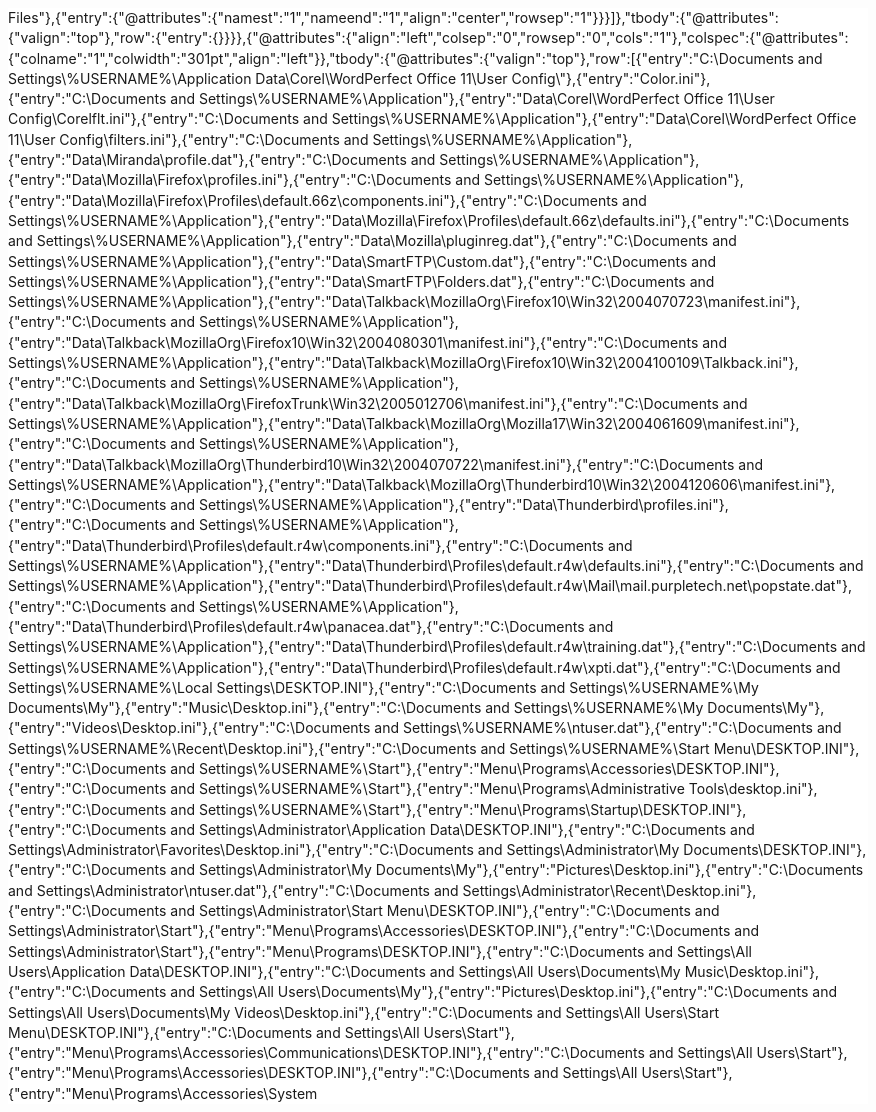 Files"},{"entry":{"@attributes":{"namest":"1","nameend":"1","align":"center","rowsep":"1"}}}]},"tbody":{"@attributes":{"valign":"top"},"row":{"entry":{}}}},{"@attributes":{"align":"left","colsep":"0","rowsep":"0","cols":"1"},"colspec":{"@attributes":{"colname":"1","colwidth":"301pt","align":"left"}},"tbody":{"@attributes":{"valign":"top"},"row":[{"entry":"C:\\Documents and Settings\\%USERNAME%\\Application Data\\Corel\\WordPerfect Office 11\\User Config\\"},{"entry":"Color.ini"},{"entry":"C:\\Documents and Settings\\%USERNAME%\\Application"},{"entry":"Data\\Corel\\WordPerfect Office 11\\User Config\\Corelflt.ini"},{"entry":"C:\\Documents and Settings\\%USERNAME%\\Application"},{"entry":"Data\\Corel\\WordPerfect Office 11\\User Config\\filters.ini"},{"entry":"C:\\Documents and Settings\\%USERNAME%\\Application"},{"entry":"Data\\Miranda\\profile.dat"},{"entry":"C:\\Documents and Settings\\%USERNAME%\\Application"},{"entry":"Data\\Mozilla\\Firefox\\profiles.ini"},{"entry":"C:\\Documents and Settings\\%USERNAME%\\Application"},{"entry":"Data\\Mozilla\\Firefox\\Profiles\\default.66z\\components.ini"},{"entry":"C:\\Documents and Settings\\%USERNAME%\\Application"},{"entry":"Data\\Mozilla\\Firefox\\Profiles\\default.66z\\defaults.ini"},{"entry":"C:\\Documents and Settings\\%USERNAME%\\Application"},{"entry":"Data\\Mozilla\\pluginreg.dat"},{"entry":"C:\\Documents and Settings\\%USERNAME%\\Application"},{"entry":"Data\\SmartFTP\\Custom.dat"},{"entry":"C:\\Documents and Settings\\%USERNAME%\\Application"},{"entry":"Data\\SmartFTP\\Folders.dat"},{"entry":"C:\\Documents and Settings\\%USERNAME%\\Application"},{"entry":"Data\\Talkback\\MozillaOrg\\Firefox10\\Win32\\2004070723\\manifest.ini"},{"entry":"C:\\Documents and Settings\\%USERNAME%\\Application"},{"entry":"Data\\Talkback\\MozillaOrg\\Firefox10\\Win32\\2004080301\\manifest.ini"},{"entry":"C:\\Documents and Settings\\%USERNAME%\\Application"},{"entry":"Data\\Talkback\\MozillaOrg\\Firefox10\\Win32\\2004100109\\Talkback.ini"},{"entry":"C:\\Documents and Settings\\%USERNAME%\\Application"},{"entry":"Data\\Talkback\\MozillaOrg\\FirefoxTrunk\\Win32\\2005012706\\manifest.ini"},{"entry":"C:\\Documents and Settings\\%USERNAME%\\Application"},{"entry":"Data\\Talkback\\MozillaOrg\\Mozilla17\\Win32\\2004061609\\manifest.ini"},{"entry":"C:\\Documents and Settings\\%USERNAME%\\Application"},{"entry":"Data\\Talkback\\MozillaOrg\\Thunderbird10\\Win32\\2004070722\\manifest.ini"},{"entry":"C:\\Documents and Settings\\%USERNAME%\\Application"},{"entry":"Data\\Talkback\\MozillaOrg\\Thunderbird10\\Win32\\2004120606\\manifest.ini"},{"entry":"C:\\Documents and Settings\\%USERNAME%\\Application"},{"entry":"Data\\Thunderbird\\profiles.ini"},{"entry":"C:\\Documents and Settings\\%USERNAME%\\Application"},{"entry":"Data\\Thunderbird\\Profiles\\default.r4w\\components.ini"},{"entry":"C:\\Documents and Settings\\%USERNAME%\\Application"},{"entry":"Data\\Thunderbird\\Profiles\\default.r4w\\defaults.ini"},{"entry":"C:\\Documents and Settings\\%USERNAME%\\Application"},{"entry":"Data\\Thunderbird\\Profiles\\default.r4w\\Mail\\mail.purpletech.net\\popstate.dat"},{"entry":"C:\\Documents and Settings\\%USERNAME%\\Application"},{"entry":"Data\\Thunderbird\\Profiles\\default.r4w\\panacea.dat"},{"entry":"C:\\Documents and Settings\\%USERNAME%\\Application"},{"entry":"Data\\Thunderbird\\Profiles\\default.r4w\\training.dat"},{"entry":"C:\\Documents and Settings\\%USERNAME%\\Application"},{"entry":"Data\\Thunderbird\\Profiles\\default.r4w\\xpti.dat"},{"entry":"C:\\Documents and Settings\\%USERNAME%\\Local Settings\\DESKTOP.INI"},{"entry":"C:\\Documents and Settings\\%USERNAME%\\My Documents\\My"},{"entry":"Music\\Desktop.ini"},{"entry":"C:\\Documents and Settings\\%USERNAME%\\My Documents\\My"},{"entry":"Videos\\Desktop.ini"},{"entry":"C:\\Documents and Settings\\%USERNAME%\\ntuser.dat"},{"entry":"C:\\Documents and Settings\\%USERNAME%\\Recent\\Desktop.ini"},{"entry":"C:\\Documents and Settings\\%USERNAME%\\Start Menu\\DESKTOP.INI"},{"entry":"C:\\Documents and Settings\\%USERNAME%\\Start"},{"entry":"Menu\\Programs\\Accessories\\DESKTOP.INI"},{"entry":"C:\\Documents and Settings\\%USERNAME%\\Start"},{"entry":"Menu\\Programs\\Administrative Tools\\desktop.ini"},{"entry":"C:\\Documents and Settings\\%USERNAME%\\Start"},{"entry":"Menu\\Programs\\Startup\\DESKTOP.INI"},{"entry":"C:\\Documents and Settings\\Administrator\\Application Data\\DESKTOP.INI"},{"entry":"C:\\Documents and Settings\\Administrator\\Favorites\\Desktop.ini"},{"entry":"C:\\Documents and Settings\\Administrator\\My Documents\\DESKTOP.INI"},{"entry":"C:\\Documents and Settings\\Administrator\\My Documents\\My"},{"entry":"Pictures\\Desktop.ini"},{"entry":"C:\\Documents and Settings\\Administrator\\ntuser.dat"},{"entry":"C:\\Documents and Settings\\Administrator\\Recent\\Desktop.ini"},{"entry":"C:\\Documents and Settings\\Administrator\\Start Menu\\DESKTOP.INI"},{"entry":"C:\\Documents and Settings\\Administrator\\Start"},{"entry":"Menu\\Programs\\Accessories\\DESKTOP.INI"},{"entry":"C:\\Documents and Settings\\Administrator\\Start"},{"entry":"Menu\\Programs\\DESKTOP.INI"},{"entry":"C:\\Documents and Settings\\All Users\\Application Data\\DESKTOP.INI"},{"entry":"C:\\Documents and Settings\\All Users\\Documents\\My Music\\Desktop.ini"},{"entry":"C:\\Documents and Settings\\All Users\\Documents\\My"},{"entry":"Pictures\\Desktop.ini"},{"entry":"C:\\Documents and Settings\\All Users\\Documents\\My Videos\\Desktop.ini"},{"entry":"C:\\Documents and Settings\\All Users\\Start Menu\\DESKTOP.INI"},{"entry":"C:\\Documents and Settings\\All Users\\Start"},{"entry":"Menu\\Programs\\Accessories\\Communications\\DESKTOP.INI"},{"entry":"C:\\Documents and Settings\\All Users\\Start"},{"entry":"Menu\\Programs\\Accessories\\DESKTOP.INI"},{"entry":"C:\\Documents and Settings\\All Users\\Start"},{"entry":"Menu\\Programs\\Accessories\\System